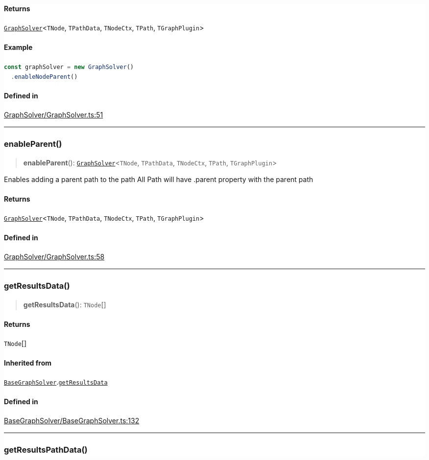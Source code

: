 #### Returns

[`GraphSolver`](GraphSolver.md)\<`TNode`, `TPathData`, `TNodeCtx`, `TPath`, `TGraphPlugin`\>

#### Example

```ts
const graphSolver = new GraphSolver()
  .enableNodeParent()
```

#### Defined in

[GraphSolver/GraphSolver.ts:51](https://github.com/ahibis/grapthSolver/blob/0c6ad5227b2300e452a220efa1e98a9e3061f40c/src/GraphSolver/GraphSolver.ts#L51)

***

### enableParent()

> **enableParent**(): [`GraphSolver`](GraphSolver.md)\<`TNode`, `TPathData`, `TNodeCtx`, `TPath`, `TGraphPlugin`\>

Enables adding a parent path to the path
All Path will have .parent property with the parent path

#### Returns

[`GraphSolver`](GraphSolver.md)\<`TNode`, `TPathData`, `TNodeCtx`, `TPath`, `TGraphPlugin`\>

#### Defined in

[GraphSolver/GraphSolver.ts:58](https://github.com/ahibis/grapthSolver/blob/0c6ad5227b2300e452a220efa1e98a9e3061f40c/src/GraphSolver/GraphSolver.ts#L58)

***

### getResultsData()

> **getResultsData**(): `TNode`[]

#### Returns

`TNode`[]

#### Inherited from

[`BaseGraphSolver`](BaseGraphSolver.md).[`getResultsData`](BaseGraphSolver.md#getresultsdata)

#### Defined in

[BaseGraphSolver/BaseGraphSolver.ts:132](https://github.com/ahibis/grapthSolver/blob/0c6ad5227b2300e452a220efa1e98a9e3061f40c/src/BaseGraphSolver/BaseGraphSolver.ts#L132)

***

### getResultsPathData()
